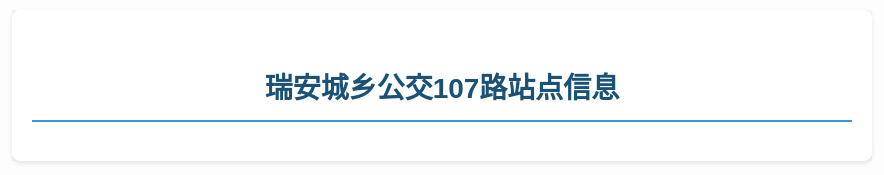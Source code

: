 <!DOCTYPE html>
<html lang="zh-CN">
<head>
    <meta charset="UTF-8">
    <meta name="viewport" content="width=device-width, initial-scale=1.0">
    <title>瑞安城乡公交107路站点信息</title>
    <style>
        body {
            font-family: 'Microsoft YaHei', sans-serif;
            max-width: 800px;
            margin: 0 auto;
            padding: 20px;
            background-color: #f5f5f5;
            color: #333;
        }
        h1 {
            color: #1a5276;
            text-align: center;
            border-bottom: 2px solid #3498db;
            padding-bottom: 10px;
        }
        .bus-info {
            background-color: white;
            border-radius: 8px;
            padding: 20px;
            box-shadow: 0 2px 5px rgba(0,0,0,0.1);
        }
        .station-list {
            display: grid;
            grid-template-columns: repeat(3, 1fr);
            gap: 10px;
        }
        .station {
            padding: 8px;
            border-bottom: 1px solid #eee;
        }
        .station-number {
            font-weight: bold;
            color: #e74c3c;
        }
        .footer {
            text-align: center;
            margin-top: 20px;
            color: #7f8c8d;
            font-size: 14px;
        }
        @media (max-width: 600px) {
            .station-list {
                grid-template-columns: repeat(2, 1fr);
            }
        }
    </style>
</head>
<body>
    <div class="bus-info">
        <h1>瑞安城乡公交107路站点信息</h1>
        